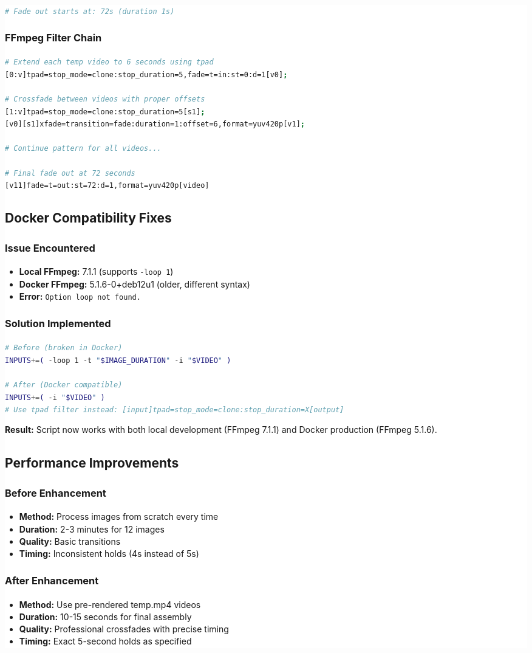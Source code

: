 ```bash
# Fade out starts at: 72s (duration 1s)
```

### FFmpeg Filter Chain
```bash
# Extend each temp video to 6 seconds using tpad
[0:v]tpad=stop_mode=clone:stop_duration=5,fade=t=in:st=0:d=1[v0];

# Crossfade between videos with proper offsets
[1:v]tpad=stop_mode=clone:stop_duration=5[s1];
[v0][s1]xfade=transition=fade:duration=1:offset=6,format=yuv420p[v1];

# Continue pattern for all videos...

# Final fade out at 72 seconds
[v11]fade=t=out:st=72:d=1,format=yuv420p[video]
```

## Docker Compatibility Fixes

### Issue Encountered
- **Local FFmpeg:** 7.1.1 (supports `-loop 1`)
- **Docker FFmpeg:** 5.1.6-0+deb12u1 (older, different syntax)
- **Error:** `Option loop not found.`

### Solution Implemented
```bash
# Before (broken in Docker)
INPUTS+=( -loop 1 -t "$IMAGE_DURATION" -i "$VIDEO" )

# After (Docker compatible)
INPUTS+=( -i "$VIDEO" )
# Use tpad filter instead: [input]tpad=stop_mode=clone:stop_duration=X[output]
```

**Result:** Script now works with both local development (FFmpeg 7.1.1) and Docker production (FFmpeg 5.1.6).

## Performance Improvements

### Before Enhancement
- **Method:** Process images from scratch every time
- **Duration:** 2-3 minutes for 12 images
- **Quality:** Basic transitions
- **Timing:** Inconsistent holds (4s instead of 5s)

### After Enhancement  
- **Method:** Use pre-rendered temp.mp4 videos
- **Duration:** 10-15 seconds for final assembly
- **Quality:** Professional crossfades with precise timing
- **Timing:** Exact 5-second holds as specified
